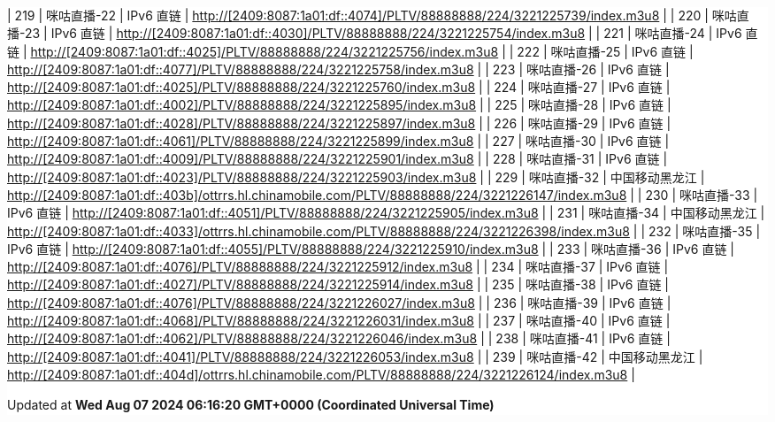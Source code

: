 | 219 | 咪咕直播-22 | IPv6 直链 | <http://[2409:8087:1a01:df::4074]/PLTV/88888888/224/3221225739/index.m3u8> |
| 220 | 咪咕直播-23 | IPv6 直链 | <http://[2409:8087:1a01:df::4030]/PLTV/88888888/224/3221225754/index.m3u8> |
| 221 | 咪咕直播-24 | IPv6 直链 | <http://[2409:8087:1a01:df::4025]/PLTV/88888888/224/3221225756/index.m3u8> |
| 222 | 咪咕直播-25 | IPv6 直链 | <http://[2409:8087:1a01:df::4077]/PLTV/88888888/224/3221225758/index.m3u8> |
| 223 | 咪咕直播-26 | IPv6 直链 | <http://[2409:8087:1a01:df::4025]/PLTV/88888888/224/3221225760/index.m3u8> |
| 224 | 咪咕直播-27 | IPv6 直链 | <http://[2409:8087:1a01:df::4002]/PLTV/88888888/224/3221225895/index.m3u8> |
| 225 | 咪咕直播-28 | IPv6 直链 | <http://[2409:8087:1a01:df::4028]/PLTV/88888888/224/3221225897/index.m3u8> |
| 226 | 咪咕直播-29 | IPv6 直链 | <http://[2409:8087:1a01:df::4061]/PLTV/88888888/224/3221225899/index.m3u8> |
| 227 | 咪咕直播-30 | IPv6 直链 | <http://[2409:8087:1a01:df::4009]/PLTV/88888888/224/3221225901/index.m3u8> |
| 228 | 咪咕直播-31 | IPv6 直链 | <http://[2409:8087:1a01:df::4023]/PLTV/88888888/224/3221225903/index.m3u8> |
| 229 | 咪咕直播-32 | 中国移动黑龙江 | <http://[2409:8087:1a01:df::403b]/ottrrs.hl.chinamobile.com/PLTV/88888888/224/3221226147/index.m3u8> |
| 230 | 咪咕直播-33 | IPv6 直链 | <http://[2409:8087:1a01:df::4051]/PLTV/88888888/224/3221225905/index.m3u8> |
| 231 | 咪咕直播-34 | 中国移动黑龙江 | <http://[2409:8087:1a01:df::4033]/ottrrs.hl.chinamobile.com/PLTV/88888888/224/3221226398/index.m3u8> |
| 232 | 咪咕直播-35 | IPv6 直链 | <http://[2409:8087:1a01:df::4055]/PLTV/88888888/224/3221225910/index.m3u8> |
| 233 | 咪咕直播-36 | IPv6 直链 | <http://[2409:8087:1a01:df::4076]/PLTV/88888888/224/3221225912/index.m3u8> |
| 234 | 咪咕直播-37 | IPv6 直链 | <http://[2409:8087:1a01:df::4027]/PLTV/88888888/224/3221225914/index.m3u8> |
| 235 | 咪咕直播-38 | IPv6 直链 | <http://[2409:8087:1a01:df::4076]/PLTV/88888888/224/3221226027/index.m3u8> |
| 236 | 咪咕直播-39 | IPv6 直链 | <http://[2409:8087:1a01:df::4068]/PLTV/88888888/224/3221226031/index.m3u8> |
| 237 | 咪咕直播-40 | IPv6 直链 | <http://[2409:8087:1a01:df::4062]/PLTV/88888888/224/3221226046/index.m3u8> |
| 238 | 咪咕直播-41 | IPv6 直链 | <http://[2409:8087:1a01:df::4041]/PLTV/88888888/224/3221226053/index.m3u8> |
| 239 | 咪咕直播-42 | 中国移动黑龙江 | <http://[2409:8087:1a01:df::404d]/ottrrs.hl.chinamobile.com/PLTV/88888888/224/3221226124/index.m3u8> |

Updated at **Wed Aug 07 2024 06:16:20 GMT+0000 (Coordinated Universal Time)**
